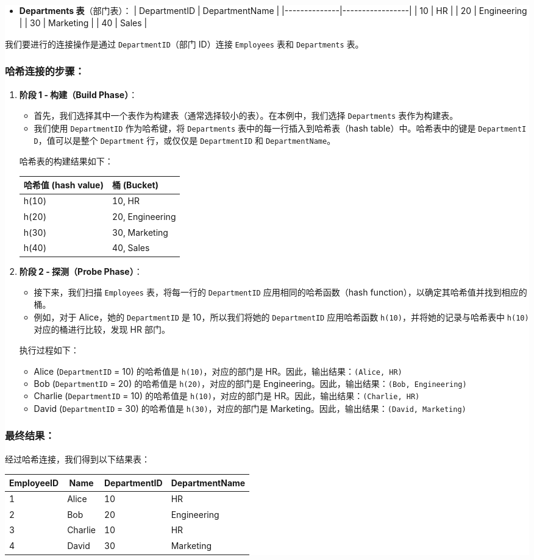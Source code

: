 - **Departments 表**（部门表）：
  | DepartmentID | DepartmentName  |
  |--------------|-----------------|
  | 10           | HR              |
  | 20           | Engineering     |
  | 30           | Marketing       |
  | 40           | Sales           |

我们要进行的连接操作是通过 `DepartmentID`（部门 ID）连接 `Employees` 表和 `Departments` 表。

### 哈希连接的步骤：
1. **阶段 1 - 构建（Build Phase）**：
   - 首先，我们选择其中一个表作为构建表（通常选择较小的表）。在本例中，我们选择 `Departments` 表作为构建表。
   - 我们使用 `DepartmentID` 作为哈希键，将 `Departments` 表中的每一行插入到哈希表（hash table）中。哈希表中的键是 `DepartmentID`，值可以是整个 `Department` 行，或仅仅是 `DepartmentID` 和 `DepartmentName`。

   哈希表的构建结果如下：

   | 哈希值 (hash value) | 桶 (Bucket) |
   |---------------------|-------------|
   | h(10)               | 10, HR      |
   | h(20)               | 20, Engineering |
   | h(30)               | 30, Marketing   |
   | h(40)               | 40, Sales       |

2. **阶段 2 - 探测（Probe Phase）**：
   - 接下来，我们扫描 `Employees` 表，将每一行的 `DepartmentID` 应用相同的哈希函数（hash function），以确定其哈希值并找到相应的桶。
   - 例如，对于 Alice，她的 `DepartmentID` 是 10，所以我们将她的 `DepartmentID` 应用哈希函数 `h(10)`，并将她的记录与哈希表中 `h(10)` 对应的桶进行比较，发现 HR 部门。

   执行过程如下：
   
   - Alice (`DepartmentID` = 10) 的哈希值是 `h(10)`，对应的部门是 HR。因此，输出结果：`(Alice, HR)`
   - Bob (`DepartmentID` = 20) 的哈希值是 `h(20)`，对应的部门是 Engineering。因此，输出结果：`(Bob, Engineering)`
   - Charlie (`DepartmentID` = 10) 的哈希值是 `h(10)`，对应的部门是 HR。因此，输出结果：`(Charlie, HR)`
   - David (`DepartmentID` = 30) 的哈希值是 `h(30)`，对应的部门是 Marketing。因此，输出结果：`(David, Marketing)`

### 最终结果：
经过哈希连接，我们得到以下结果表：

| EmployeeID | Name    | DepartmentID | DepartmentName |
|------------|---------|--------------|----------------|
| 1          | Alice   | 10           | HR             |
| 2          | Bob     | 20           | Engineering    |
| 3          | Charlie | 10           | HR             |
| 4          | David   | 30           | Marketing      |
